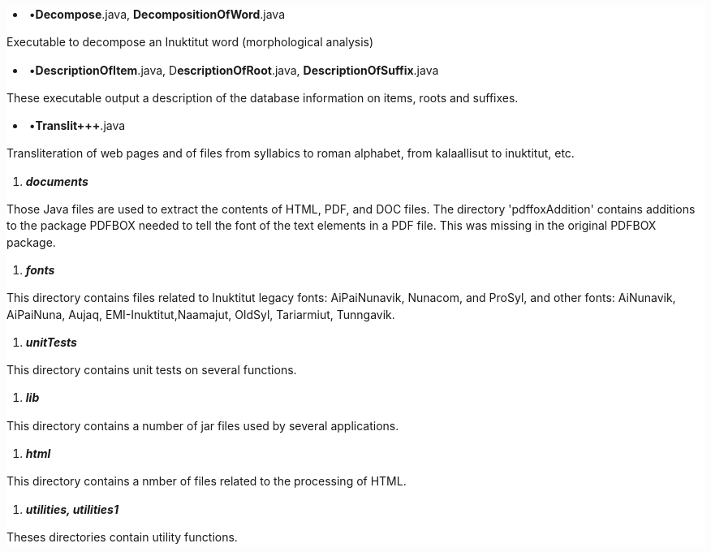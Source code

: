 -  •**Decompose**.java, **DecompositionOfWord**.java

Executable to decompose an Inuktitut word (morphological analysis)

-  •**DescriptionOfItem**.java, D**escriptionOfRoot**.java, **DescriptionOfSuffix**.java

These executable output a description of the database information on items, roots and suffixes.

-  •**Translit+++**.java

Transliteration of web pages and of files from syllabics to roman alphabet, from kalaallisut to inuktitut, etc.

1. **_documents_**

Those Java files are used to extract the contents of HTML, PDF, and DOC files. The directory 'pdffoxAddition' contains additions to the package PDFBOX needed to tell the font of the text elements in a PDF file. This was missing in the original PDFBOX package.

1. **_fonts_**

This directory contains files related to Inuktitut legacy fonts: AiPaiNunavik, Nunacom, and ProSyl, and other fonts: AiNunavik, AiPaiNuna, Aujaq, EMI-Inuktitut,Naamajut, OldSyl, Tariarmiut, Tunngavik.

1. **_unitTests_**

This directory contains unit tests on several functions.

1. **_lib_**

This directory contains a number of jar files used by several applications.

1. **_html_**

This directory contains a nmber of files related to the processing of HTML.

1. **_utilities, utilities1_**

Theses directories contain utility functions.

